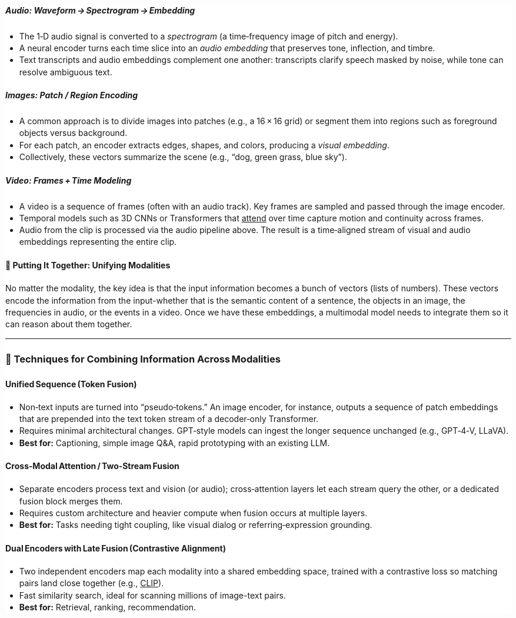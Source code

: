 ##### **Audio**: *Waveform → Spectrogram → Embedding*  
- The 1‑D audio signal is converted to a *spectrogram* (a time‑frequency image of pitch and energy).  
- A neural encoder turns each time slice into an *audio embedding* that preserves tone, inflection, and timbre.  
- Text transcripts and audio embeddings complement one another: transcripts clarify speech masked by noise, while tone can resolve ambiguous text.

##### **Images**: *Patch / Region Encoding*  
- A common approach is to divide images into patches (e.g., a 16 × 16 grid) or segment them into regions such as foreground objects versus background.  
- For each patch, an encoder extracts edges, shapes, and colors, producing a *visual embedding*.  
- Collectively, these vectors summarize the scene (e.g., “dog, green grass, blue sky”).  

##### **Video**: *Frames + Time Modeling*  
- A video is a sequence of frames (often with an audio track). Key frames are sampled and passed through the image encoder.  
- Temporal models such as 3D CNNs or Transformers that [attend](https://en.wikipedia.org/wiki/Attention_Is_All_You_Need) over time capture motion and continuity across frames.  
- Audio from the clip is processed via the audio pipeline above. The result is a time‑aligned stream of visual and audio embeddings representing the entire clip.

#### 🧩 Putting It Together: Unifying Modalities
No matter the modality, the key idea is that the input information becomes a bunch of vectors (lists of numbers). These vectors encode the information from the input-whether that is the semantic content of a sentence, the objects in an image, the frequencies in audio, or the events in a video. Once we have these embeddings, a multimodal model needs to integrate them so it can reason about them together.

---

### 🥪 Techniques for Combining Information Across Modalities

#### Unified Sequence (Token Fusion)
- Non‑text inputs are turned into “pseudo‑tokens.” An image encoder, for instance, outputs a sequence of patch embeddings that are prepended into the text token stream of a decoder‑only Transformer.  
- Requires minimal architectural changes. GPT‑style models can ingest the longer sequence unchanged (e.g., GPT‑4‑V, LLaVA).  
- **Best for:** Captioning, simple image Q&A, rapid prototyping with an existing LLM.

#### Cross‑Modal Attention / Two‑Stream Fusion
- Separate encoders process text and vision (or audio); cross‑attention layers let each stream query the other, or a dedicated fusion block merges them.  
- Requires custom architecture and heavier compute when fusion occurs at multiple layers.  
- **Best for:** Tasks needing tight coupling, like visual dialog or referring‑expression grounding.

#### Dual Encoders with Late Fusion (Contrastive Alignment)
- Two independent encoders map each modality into a shared embedding space, trained with a contrastive loss so matching pairs land close together (e.g., [CLIP](https://www.youtube.com/watch?v=KcSXcpluDe4&ab_channel=Computerphile)).  
- Fast similarity search, ideal for scanning millions of image-text pairs.  
- **Best for:** Retrieval, ranking, recommendation.
